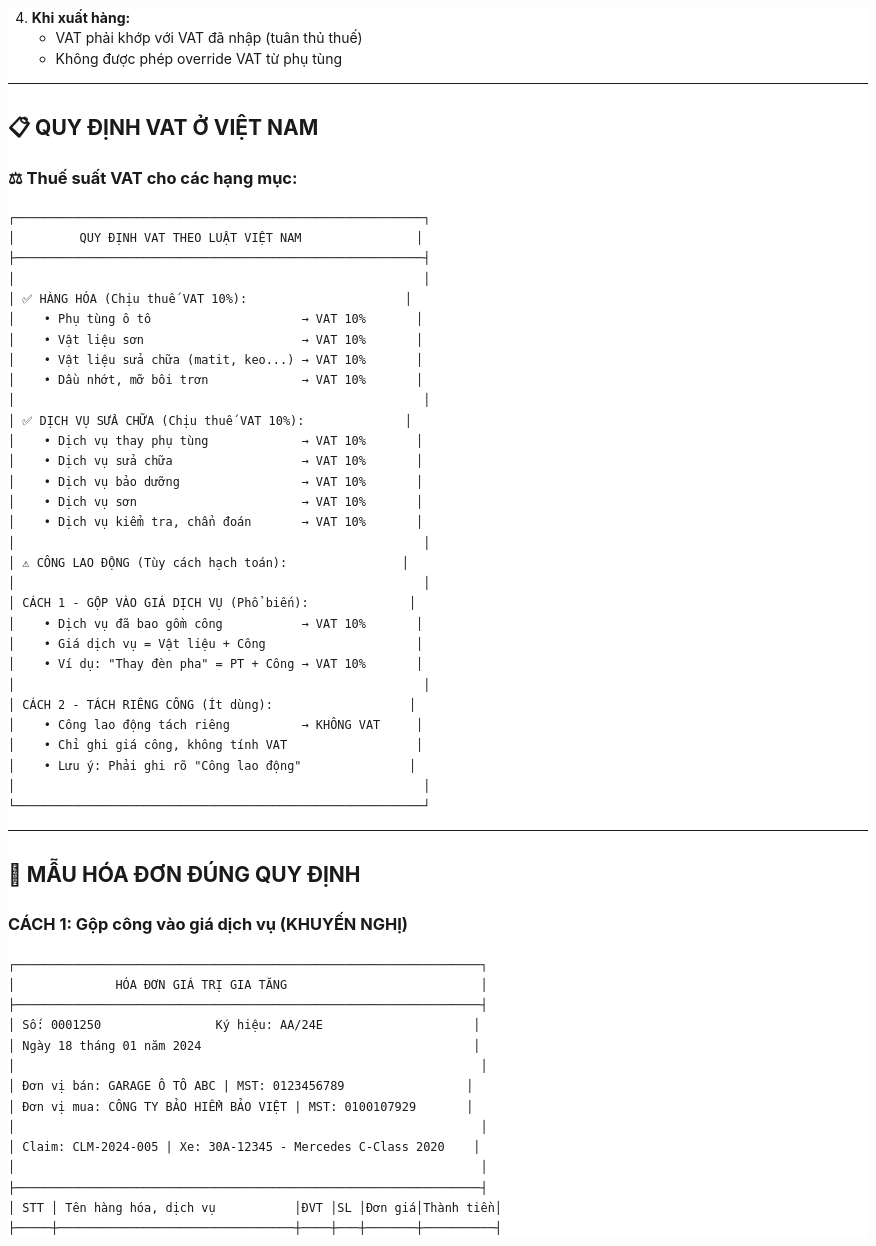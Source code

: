 4. **Khi xuất hàng:**
   - VAT phải khớp với VAT đã nhập (tuân thủ thuế)
   - Không được phép override VAT từ phụ tùng

---

## 📋 **QUY ĐỊNH VAT Ở VIỆT NAM**

### **⚖️ Thuế suất VAT cho các hạng mục:**

```
┌─────────────────────────────────────────────────────────┐
│         QUY ĐỊNH VAT THEO LUẬT VIỆT NAM                │
├─────────────────────────────────────────────────────────┤
│                                                         │
│ ✅ HÀNG HÓA (Chịu thuế VAT 10%):                      │
│    • Phụ tùng ô tô                     → VAT 10%       │
│    • Vật liệu sơn                      → VAT 10%       │
│    • Vật liệu sửa chữa (matit, keo...) → VAT 10%       │
│    • Dầu nhớt, mỡ bôi trơn             → VAT 10%       │
│                                                         │
│ ✅ DỊCH VỤ SỬA CHỮA (Chịu thuế VAT 10%):              │
│    • Dịch vụ thay phụ tùng             → VAT 10%       │
│    • Dịch vụ sửa chữa                  → VAT 10%       │
│    • Dịch vụ bảo dưỡng                 → VAT 10%       │
│    • Dịch vụ sơn                       → VAT 10%       │
│    • Dịch vụ kiểm tra, chẩn đoán       → VAT 10%       │
│                                                         │
│ ⚠️ CÔNG LAO ĐỘNG (Tùy cách hạch toán):                │
│                                                         │
│ CÁCH 1 - GỘP VÀO GIÁ DỊCH VỤ (Phổ biến):              │
│    • Dịch vụ đã bao gồm công           → VAT 10%       │
│    • Giá dịch vụ = Vật liệu + Công                     │
│    • Ví dụ: "Thay đèn pha" = PT + Công → VAT 10%       │
│                                                         │
│ CÁCH 2 - TÁCH RIÊNG CÔNG (Ít dùng):                   │
│    • Công lao động tách riêng          → KHÔNG VAT     │
│    • Chỉ ghi giá công, không tính VAT                  │
│    • Lưu ý: Phải ghi rõ "Công lao động"               │
│                                                         │
└─────────────────────────────────────────────────────────┘
```

---

## 🧾 **MẪU HÓA ĐƠN ĐÚNG QUY ĐỊNH**

### **CÁCH 1: Gộp công vào giá dịch vụ (KHUYẾN NGHỊ)**

```
┌─────────────────────────────────────────────────────────────────┐
│              HÓA ĐƠN GIÁ TRỊ GIA TĂNG                           │
├─────────────────────────────────────────────────────────────────┤
│ Số: 0001250                Ký hiệu: AA/24E                     │
│ Ngày 18 tháng 01 năm 2024                                      │
│                                                                 │
│ Đơn vị bán: GARAGE Ô TÔ ABC | MST: 0123456789                 │
│ Đơn vị mua: CÔNG TY BẢO HIỂM BẢO VIỆT | MST: 0100107929       │
│                                                                 │
│ Claim: CLM-2024-005 | Xe: 30A-12345 - Mercedes C-Class 2020    │
│                                                                 │
├─────────────────────────────────────────────────────────────────┤
│ STT │ Tên hàng hóa, dịch vụ           │ĐVT │SL │Đơn giá│Thành tiền│
├─────┼─────────────────────────────────┼────┼───┼───────┼──────────┤
```
